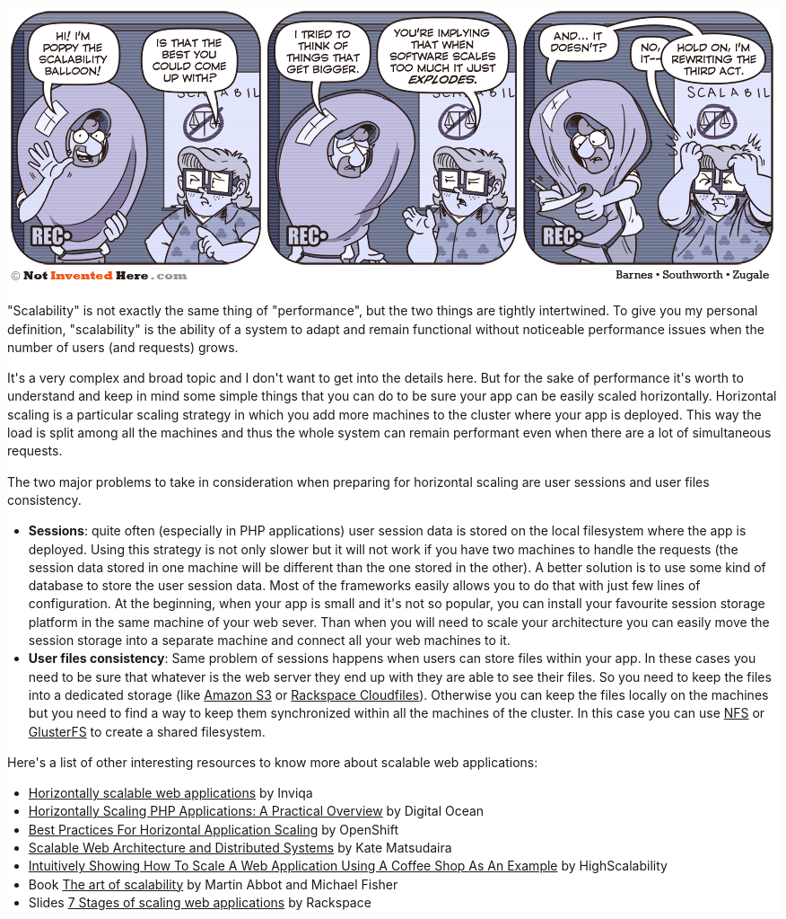 ![Horizontal scalability is hard](./web-apps-explodes-like-a-baloon-scalability-comic.png)

"Scalability" is not exactly the same thing of "performance", but the two things are tightly intertwined.
To give you my personal definition, "scalability" is the ability of a system to adapt and remain functional without noticeable performance issues when the number of users (and requests) grows.

It's a very complex and broad topic and I don't want to get into the details here. But for the sake of performance it's worth to understand and keep in mind some simple things that you can do to be sure your app can be easily scaled horizontally. Horizontal scaling is a particular scaling strategy in which you add more machines to the cluster where your app is deployed. This way the load is split among all the machines and thus the whole system can remain performant even when there are a lot of simultaneous requests.

The two major problems to take in consideration when preparing for horizontal scaling are user sessions and user files consistency.

- **Sessions**: quite often (especially in PHP applications) user session data is stored on the local filesystem where the app is deployed. Using this strategy is not only slower but it will not work if you have two machines to handle the requests (the session data stored in one machine will be different than the one stored in the other). A better solution is to use some kind of database to store the user session data. Most of the frameworks easily allows you to do that with just few lines of configuration. At the beginning, when your app is small and it's not so popular, you can install your favourite session storage platform in the same machine of your web sever. Than when you will need to scale your architecture you can easily move the session storage into a separate machine and connect all your web machines to it.
- **User files consistency**: Same problem of sessions happens when users can store files within your app. In these cases you need to be sure that whatever is the web server they end up with they are able to see their files. So you need to keep the files into a dedicated storage (like [Amazon S3](http://aws.amazon.com/s3/) or [Rackspace Cloudfiles](http://www.rackspace.com/cloud/files)). Otherwise you can keep the files locally on the machines but you need to find a way to keep them synchronized within all the machines of the cluster. In this case you can use [NFS](https://en.wikipedia.org/wiki/Network_File_System) or [GlusterFS](http://www.gluster.org/) to create a shared filesystem.

Here's a list of other interesting resources to know more about scalable web applications:

- [Horizontally scalable web applications](http://inviqa.com/blog/horizontally-scalable-web-applications/) by Inviqa
- [Horizontally Scaling PHP Applications: A Practical Overview](https://www.digitalocean.com/company/blog/horizontally-scaling-php-applications/) by Digital Ocean
- [Best Practices For Horizontal Application Scaling](https://blog.openshift.com/best-practices-for-horizontal-application-scaling/) by OpenShift
- [Scalable Web Architecture and Distributed Systems](http://www.aosabook.org/en/distsys.html) by Kate Matsudaira
- [Intuitively Showing How To Scale A Web Application Using A Coffee Shop As An Example](http://highscalability.com/blog/2014/3/17/intuitively-showing-how-to-scale-a-web-application-using-a-c.html) by HighScalability
- Book [The art of scalability](http://theartofscalability.com/) by Martin Abbot and Michael Fisher
- Slides [7 Stages of scaling web applications](http://www.slideshare.net/davemitz/7-stages-of-scaling-web-applications) by Rackspace
